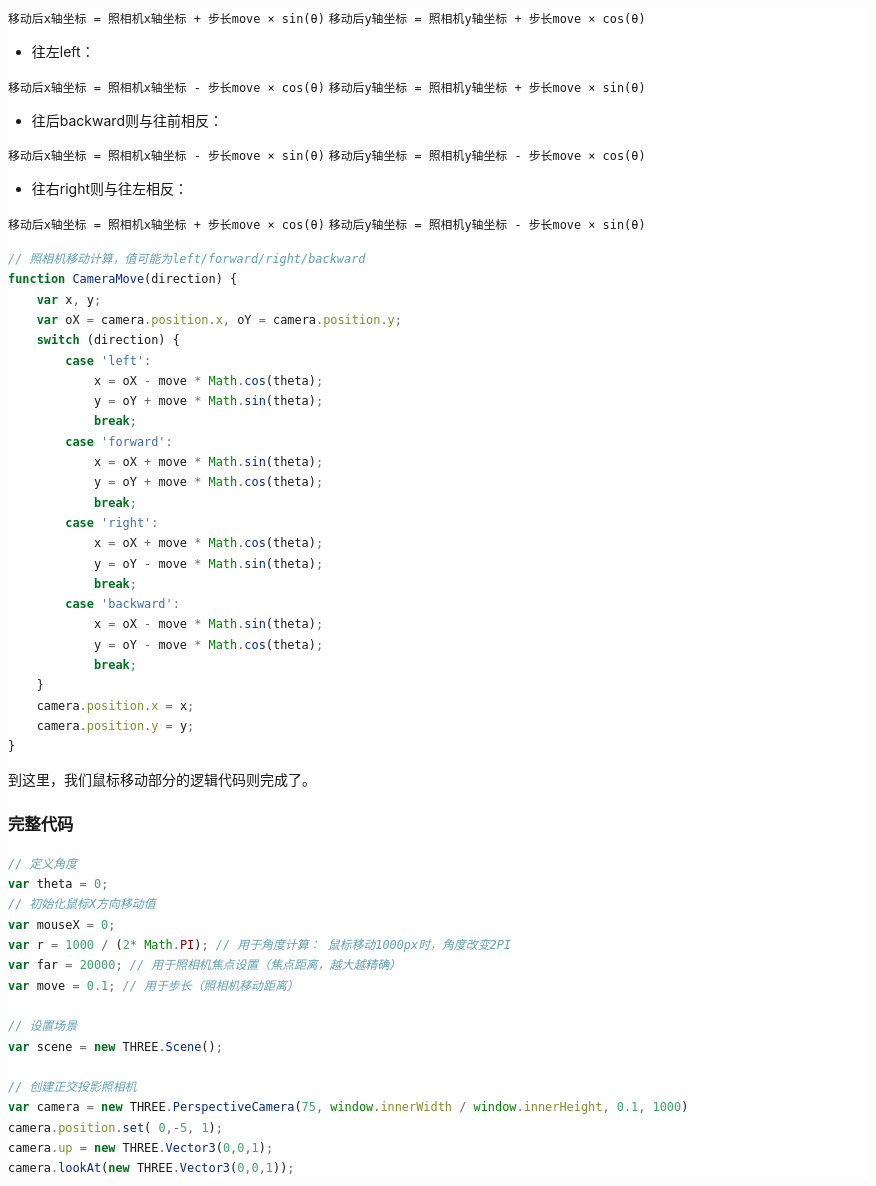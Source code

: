 `移动后x轴坐标 = 照相机x轴坐标 + 步长move × sin(θ)`
`移动后y轴坐标 = 照相机y轴坐标 + 步长move × cos(θ)`

- 往左left：

`移动后x轴坐标 = 照相机x轴坐标 - 步长move × cos(θ)`
`移动后y轴坐标 = 照相机y轴坐标 + 步长move × sin(θ)`

- 往后backward则与往前相反：

`移动后x轴坐标 = 照相机x轴坐标 - 步长move × sin(θ)`
`移动后y轴坐标 = 照相机y轴坐标 - 步长move × cos(θ)`

- 往右right则与往左相反：

`移动后x轴坐标 = 照相机x轴坐标 + 步长move × cos(θ)`
`移动后y轴坐标 = 照相机y轴坐标 - 步长move × sin(θ)`

``` javascript
// 照相机移动计算，值可能为left/forward/right/backward
function CameraMove(direction) {
    var x, y;
    var oX = camera.position.x, oY = camera.position.y;
    switch (direction) {
        case 'left':
            x = oX - move * Math.cos(theta);
            y = oY + move * Math.sin(theta);
            break;
        case 'forward':
            x = oX + move * Math.sin(theta);
            y = oY + move * Math.cos(theta);
            break;
        case 'right':
            x = oX + move * Math.cos(theta);
            y = oY - move * Math.sin(theta);
            break;
        case 'backward':
            x = oX - move * Math.sin(theta);
            y = oY - move * Math.cos(theta);
            break;
    }
    camera.position.x = x;
    camera.position.y = y;
}
```

到这里，我们鼠标移动部分的逻辑代码则完成了。

### 完整代码
``` javascript
// 定义角度
var theta = 0;
// 初始化鼠标X方向移动值
var mouseX = 0;
var r = 1000 / (2* Math.PI); // 用于角度计算： 鼠标移动1000px时，角度改变2PI
var far = 20000; // 用于照相机焦点设置（焦点距离，越大越精确）
var move = 0.1; // 用于步长（照相机移动距离）

// 设置场景
var scene = new THREE.Scene();

// 创建正交投影照相机
var camera = new THREE.PerspectiveCamera(75, window.innerWidth / window.innerHeight, 0.1, 1000)
camera.position.set( 0,-5, 1);
camera.up = new THREE.Vector3(0,0,1);
camera.lookAt(new THREE.Vector3(0,0,1));

```